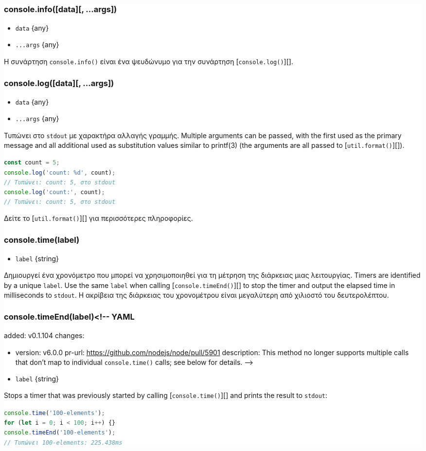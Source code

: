 ### console.info(\[data\]\[, ...args\])

* `data` {any}

* `...args` {any}

Η συνάρτηση `console.info()` είναι ένα ψευδώνυμο για την συνάρτηση [`console.log()`][].

### console.log(\[data\]\[, ...args\])

* `data` {any}

* `...args` {any}

Τυπώνει στο `stdout` με χαρακτήρα αλλαγής γραμμής. Multiple arguments can be passed, with the first used as the primary message and all additional used as substitution values similar to printf(3) (the arguments are all passed to [`util.format()`][]).

```js
const count = 5;
console.log('count: %d', count);
// Τυπώνει: count: 5, στο stdout
console.log('count:', count);
// Τυπώνει: count: 5, στο stdout
```

Δείτε το [`util.format()`][] για περισσότερες πληροφορίες.

### console.time(label)

* `label` {string}

Δημιουργεί ένα χρονόμετρο που μπορεί να χρησιμοποιηθεί για τη μέτρηση της διάρκειας μιας λειτουργίας. Timers are identified by a unique `label`. Use the same `label` when calling [`console.timeEnd()`][] to stop the timer and output the elapsed time in milliseconds to `stdout`. Η ακρίβεια της διάρκειας του χρονομέτρου είναι μεγαλύτερη από χιλιοστό του δευτερολέπτου.

### console.timeEnd(label)<!-- YAML
added: v0.1.104
changes:

  - version: v6.0.0
    pr-url: https://github.com/nodejs/node/pull/5901
    description: This method no longer supports multiple calls that don’t map
                 to individual `console.time()` calls; see below for details.
-->

* `label` {string}

Stops a timer that was previously started by calling [`console.time()`][] and prints the result to `stdout`:

```js
console.time('100-elements');
for (let i = 0; i < 100; i++) {}
console.timeEnd('100-elements');
// Τυπώνει 100-elements: 225.438ms
```
